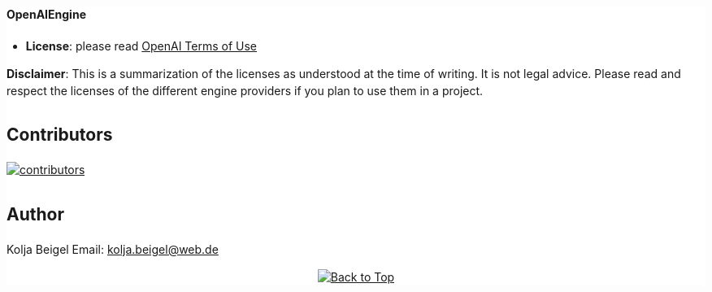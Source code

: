 #### OpenAIEngine
- **License**: please read [OpenAI Terms of Use](https://openai.com/policies/terms-of-use)

**Disclaimer**: This is a summarization of the licenses as understood at the time of writing. It is not legal advice. Please read and respect the licenses of the different engine providers if you plan to use them in a project.

## Contributors

<a href="https://github.com/traceloop/openllmetry/graphs/contributors">
  <img alt="contributors" src="https://contrib.rocks/image?repo=KoljaB/RealtimeTTS"/>
</a>

## Author

Kolja Beigel
Email: kolja.beigel@web.de

<p align="center">
  <a href="#realtimetts" target="_blank">
    <img src="https://img.shields.io/badge/Back%20to%20Top-000000?style=for-the-badge" alt="Back to Top">
  </a>
</p>